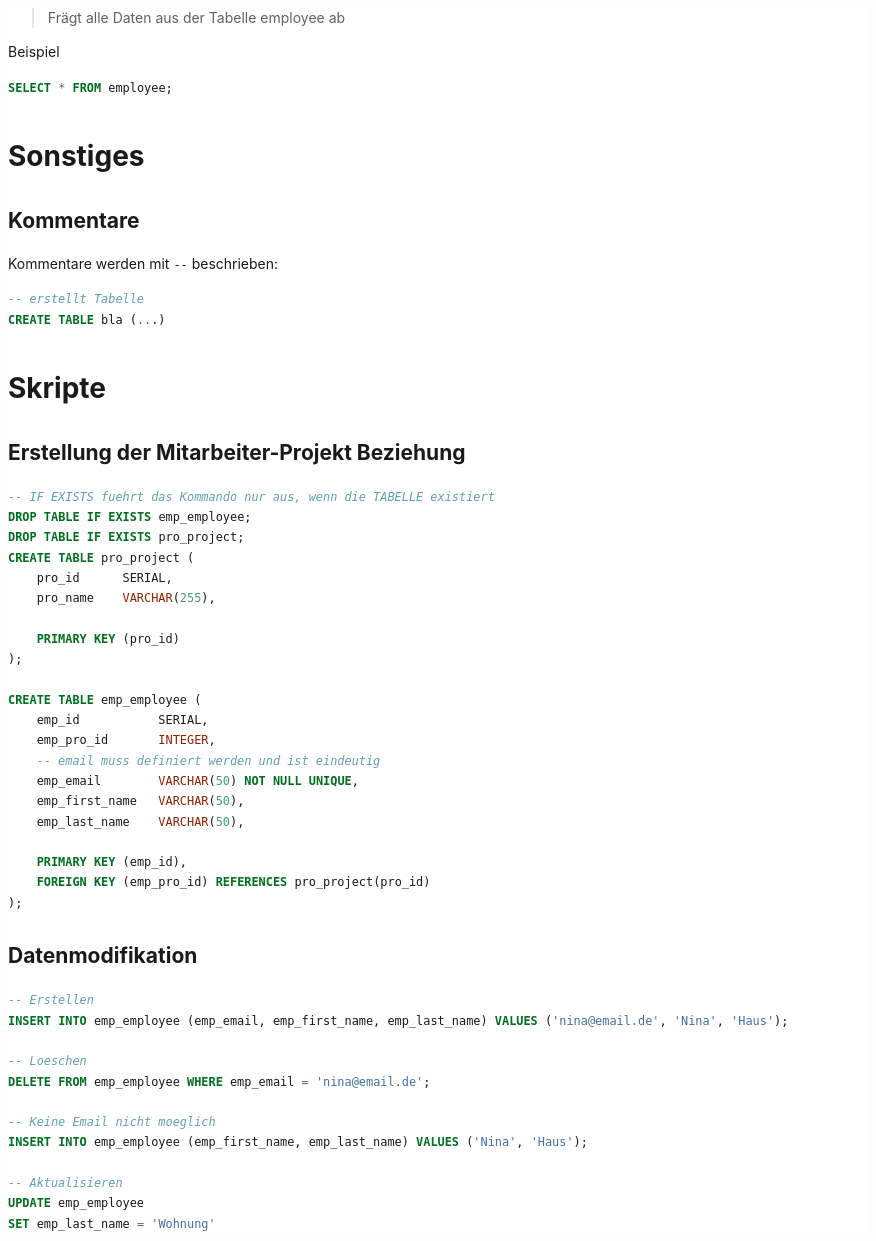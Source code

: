 > Frägt alle Daten aus der Tabelle employee ab

Beispiel

```sql
SELECT * FROM employee;
```

# Sonstiges

## Kommentare

Kommentare werden mit `--` beschrieben:

```sql
-- erstellt Tabelle
CREATE TABLE bla (...)
```

# Skripte

## Erstellung der Mitarbeiter-Projekt Beziehung

```sql
-- IF EXISTS fuehrt das Kommando nur aus, wenn die TABELLE existiert
DROP TABLE IF EXISTS emp_employee;
DROP TABLE IF EXISTS pro_project;
CREATE TABLE pro_project (
    pro_id	    SERIAL,
    pro_name    VARCHAR(255),

    PRIMARY KEY (pro_id)
);

CREATE TABLE emp_employee (
    emp_id           SERIAL,
    emp_pro_id       INTEGER,
    -- email muss definiert werden und ist eindeutig
    emp_email        VARCHAR(50) NOT NULL UNIQUE,
    emp_first_name   VARCHAR(50),
    emp_last_name    VARCHAR(50),

    PRIMARY KEY (emp_id),
	FOREIGN KEY (emp_pro_id) REFERENCES pro_project(pro_id)
);
```

## Datenmodifikation

```sql
-- Erstellen
INSERT INTO emp_employee (emp_email, emp_first_name, emp_last_name) VALUES ('nina@email.de', 'Nina', 'Haus');

-- Loeschen
DELETE FROM emp_employee WHERE emp_email = 'nina@email.de';

-- Keine Email nicht moeglich
INSERT INTO emp_employee (emp_first_name, emp_last_name) VALUES ('Nina', 'Haus');

-- Aktualisieren
UPDATE emp_employee
SET emp_last_name = 'Wohnung'
```